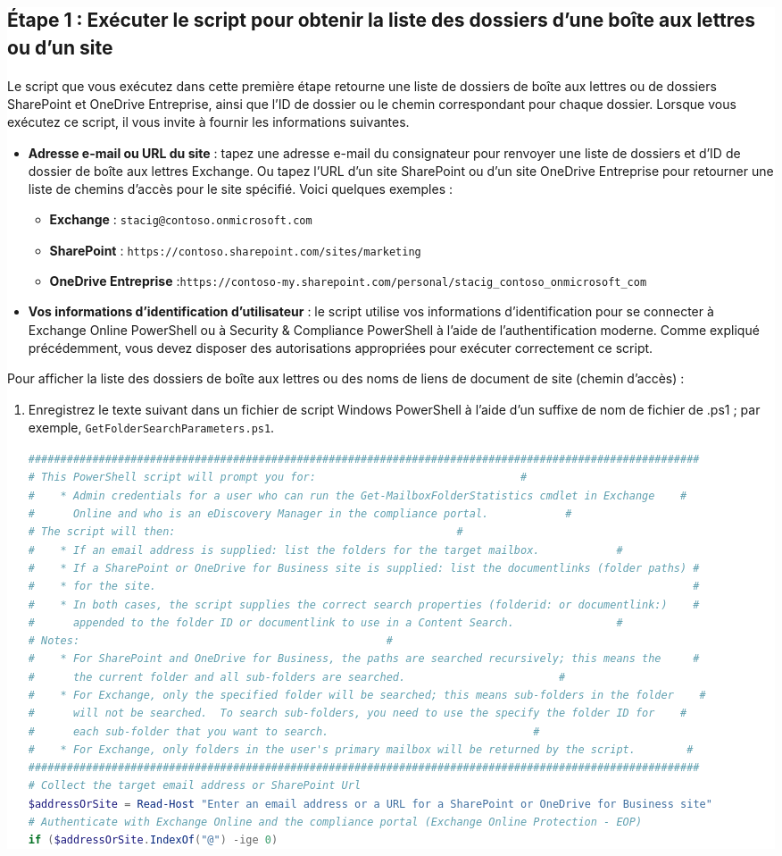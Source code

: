 ## <a name="step-1-run-the-script-to-get-a-list-of-folders-for-a-mailbox-or-site"></a>Étape 1 : Exécuter le script pour obtenir la liste des dossiers d’une boîte aux lettres ou d’un site

Le script que vous exécutez dans cette première étape retourne une liste de dossiers de boîte aux lettres ou de dossiers SharePoint et OneDrive Entreprise, ainsi que l’ID de dossier ou le chemin correspondant pour chaque dossier. Lorsque vous exécutez ce script, il vous invite à fournir les informations suivantes.

- **Adresse e-mail ou URL du site** : tapez une adresse e-mail du consignateur pour renvoyer une liste de dossiers et d’ID de dossier de boîte aux lettres Exchange. Ou tapez l’URL d’un site SharePoint ou d’un site OneDrive Entreprise pour retourner une liste de chemins d’accès pour le site spécifié. Voici quelques exemples :

  - **Exchange** : `stacig@contoso.onmicrosoft.com`

  - **SharePoint** : `https://contoso.sharepoint.com/sites/marketing`

  - **OneDrive Entreprise** :`https://contoso-my.sharepoint.com/personal/stacig_contoso_onmicrosoft_com`

- **Vos informations d’identification d’utilisateur** : le script utilise vos informations d’identification pour se connecter à Exchange Online PowerShell ou à Security & Compliance PowerShell à l’aide de l’authentification moderne. Comme expliqué précédemment, vous devez disposer des autorisations appropriées pour exécuter correctement ce script.

Pour afficher la liste des dossiers de boîte aux lettres ou des noms de liens de document de site (chemin d’accès) :

1. Enregistrez le texte suivant dans un fichier de script Windows PowerShell à l’aide d’un suffixe de nom de fichier de .ps1 ; par exemple, `GetFolderSearchParameters.ps1`.

   ```powershell
   #########################################################################################################
   # This PowerShell script will prompt you for:                                #
   #    * Admin credentials for a user who can run the Get-MailboxFolderStatistics cmdlet in Exchange    #
   #      Online and who is an eDiscovery Manager in the compliance portal.            #
   # The script will then:                                            #
   #    * If an email address is supplied: list the folders for the target mailbox.            #
   #    * If a SharePoint or OneDrive for Business site is supplied: list the documentlinks (folder paths) #
   #    * for the site.                                                                                    #
   #    * In both cases, the script supplies the correct search properties (folderid: or documentlink:)    #
   #      appended to the folder ID or documentlink to use in a Content Search.                #
   # Notes:                                                #
   #    * For SharePoint and OneDrive for Business, the paths are searched recursively; this means the     #
   #      the current folder and all sub-folders are searched.                        #
   #    * For Exchange, only the specified folder will be searched; this means sub-folders in the folder    #
   #      will not be searched.  To search sub-folders, you need to use the specify the folder ID for    #
   #      each sub-folder that you want to search.                                #
   #    * For Exchange, only folders in the user's primary mailbox will be returned by the script.        #
   #########################################################################################################
   # Collect the target email address or SharePoint Url
   $addressOrSite = Read-Host "Enter an email address or a URL for a SharePoint or OneDrive for Business site"
   # Authenticate with Exchange Online and the compliance portal (Exchange Online Protection - EOP)
   if ($addressOrSite.IndexOf("@") -ige 0)
   ```